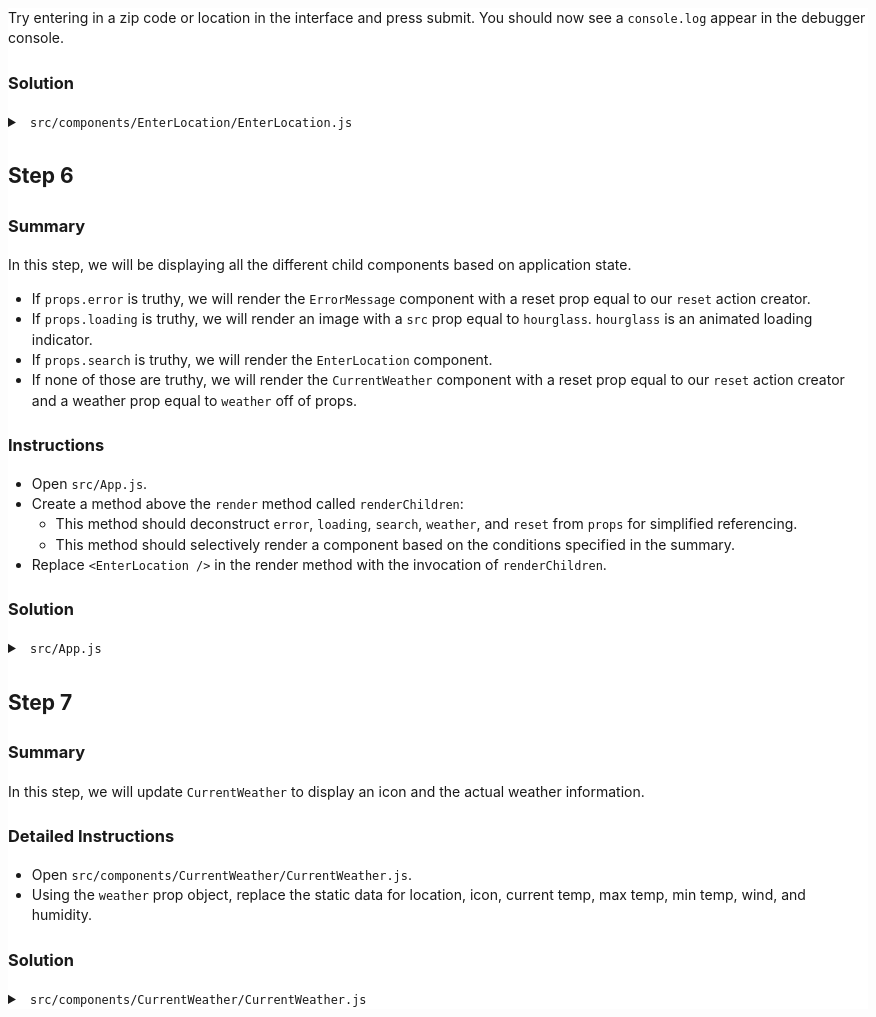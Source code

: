 Try entering in a zip code or location in the interface and press submit. You should now see a `console.log` appear in the debugger console.

### Solution

<details><summary> <code> src/components/EnterLocation/EnterLocation.js </code> </summary></details>

## Step 6

### Summary

In this step, we will be displaying all the different child components based on application state. 

* If `props.error` is truthy, we will render the `ErrorMessage` component with a reset prop equal to our `reset` action creator.
* If `props.loading` is truthy, we will render an image with a `src` prop equal to `hourglass`. `hourglass` is an animated loading indicator.
* If `props.search` is truthy, we will render the `EnterLocation` component.
* If none of those are truthy, we will render the `CurrentWeather` component with a reset prop equal to our `reset` action creator and a weather prop equal to `weather` off of props.

### Instructions

* Open `src/App.js`.
* Create a method above the `render` method called `renderChildren`:
  * This method should deconstruct `error`, `loading`, `search`, `weather`, and `reset` from `props` for simplified referencing.
  * This method should selectively render a component based on the conditions specified in the summary.
* Replace `<EnterLocation />` in the render method with the invocation of `renderChildren`. 

### Solution

<details><summary> <code> src/App.js </code> </summary></details>

## Step 7

### Summary

In this step, we will update `CurrentWeather` to display an icon and the actual weather information.

### Detailed Instructions

* Open `src/components/CurrentWeather/CurrentWeather.js`.
* Using the `weather` prop object, replace the static data for location, icon, current temp, max temp, min temp, wind, and humidity.

### Solution

<details><summary> <code> src/components/CurrentWeather/CurrentWeather.js </code> </summary></details>
